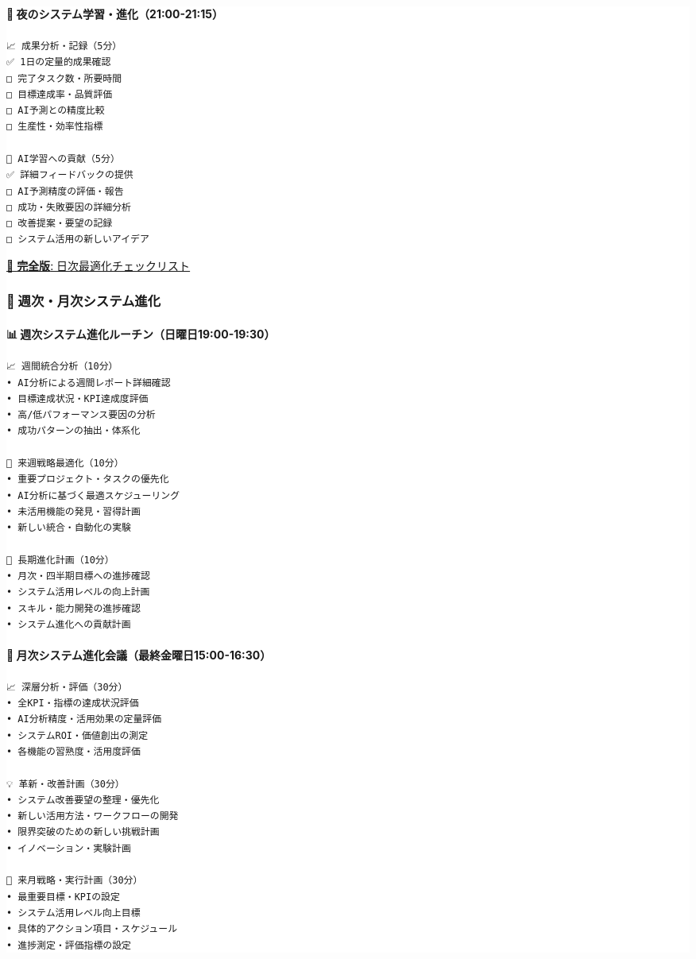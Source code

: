 #### 🌆 夜のシステム学習・進化（21:00-21:15）
```
📈 成果分析・記録（5分）
✅ 1日の定量的成果確認
□ 完了タスク数・所要時間
□ 目標達成率・品質評価
□ AI予測との精度比較
□ 生産性・効率性指標

🧠 AI学習への貢献（5分）
✅ 詳細フィードバックの提供
□ AI予測精度の評価・報告
□ 成功・失敗要因の詳細分析
□ 改善提案・要望の記録
□ システム活用の新しいアイデア
```
[📖 **完全版**: 日次最適化チェックリスト](/docs/user-flows/DAILY_OPTIMIZATION_CHECKLIST.md)

### 📅 週次・月次システム進化

#### 📊 週次システム進化ルーチン（日曜日19:00-19:30）
```
📈 週間統合分析（10分）
• AI分析による週間レポート詳細確認
• 目標達成状況・KPI達成度評価
• 高/低パフォーマンス要因の分析
• 成功パターンの抽出・体系化

🎯 来週戦略最適化（10分）
• 重要プロジェクト・タスクの優先化
• AI分析に基づく最適スケジューリング
• 未活用機能の発見・習得計画
• 新しい統合・自動化の実験

🚀 長期進化計画（10分）
• 月次・四半期目標への進捗確認
• システム活用レベルの向上計画
• スキル・能力開発の進捗確認
• システム進化への貢献計画
```

#### 🎯 月次システム進化会議（最終金曜日15:00-16:30）
```
📈 深層分析・評価（30分）
• 全KPI・指標の達成状況評価
• AI分析精度・活用効果の定量評価
• システムROI・価値創出の測定
• 各機能の習熟度・活用度評価

💡 革新・改善計画（30分）
• システム改善要望の整理・優先化
• 新しい活用方法・ワークフローの開発
• 限界突破のための新しい挑戦計画
• イノベーション・実験計画

🌟 来月戦略・実行計画（30分）
• 最重要目標・KPIの設定
• システム活用レベル向上目標
• 具体的アクション項目・スケジュール
• 進捗測定・評価指標の設定
```

